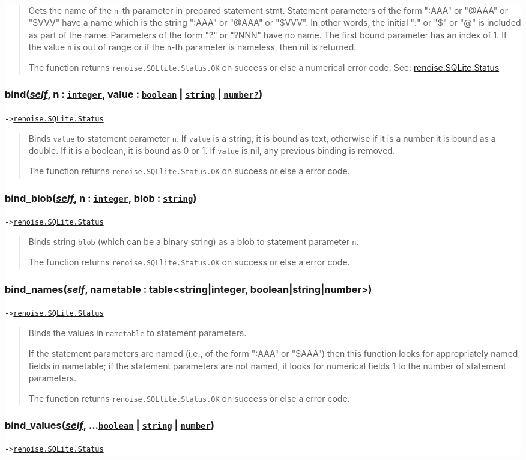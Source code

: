 > Gets the name of the `n`-th parameter in prepared statement stmt.
> Statement parameters of the form ":AAA" or "@AAA" or "$VVV" have
> a name which is the string ":AAA" or "@AAA" or "$VVV".
> In other words, the initial ":" or "$" or "@" is included as part of the name.
> Parameters of the form "?" or "?NNN" have no name.
> The first bound parameter has an index of 1. If the value `n` is out of
> range or if the `n`-th parameter is nameless, then nil is returned.
> 
> The function returns `renoise.SQLlite.Status.OK` on success or else a numerical error code.
> See: [renoise.SQLite.Status](file:///c%3A/Users/emuell/Development/Renoise-XRNX/definitions/library/renoise/sqlite.lua#28#9)
### bind([*self*](../../API/builtins/self.md), n : [`integer`](../../API/builtins/integer.md), value : [`boolean`](../../API/builtins/boolean.md) | [`string`](../../API/builtins/string.md) | [`number`](../../API/builtins/number.md)[`?`](../../API/builtins/nil.md))<a name="bind"></a>
`->`[`renoise.SQLite.Status`](renoise.SQLite.md#Status)  

> Binds `value` to statement parameter `n`. If `value` is a string, it is
> bound as text, otherwise if it is a number it is bound as a double.
> If it is a boolean, it is bound as 0 or 1.
> If `value` is nil, any previous binding is removed.
> 
> The function returns `renoise.SQLlite.Status.OK` on success or else a error code.
### bind_blob([*self*](../../API/builtins/self.md), n : [`integer`](../../API/builtins/integer.md), blob : [`string`](../../API/builtins/string.md))<a name="bind_blob"></a>
`->`[`renoise.SQLite.Status`](renoise.SQLite.md#Status)  

> Binds string `blob` (which can be a binary string) as a blob to
> statement parameter `n`.
> 
> The function returns `renoise.SQLlite.Status.OK` on success or else a error code.
### bind_names([*self*](../../API/builtins/self.md), nametable : table<string|integer, boolean|string|number>)<a name="bind_names"></a>
`->`[`renoise.SQLite.Status`](renoise.SQLite.md#Status)  

> Binds the values in `nametable` to statement parameters.
> 
> If the statement parameters are named (i.e., of the form ":AAA" or "$AAA")
> then this function looks for appropriately named fields in nametable;
> if the statement parameters are not named, it looks for numerical fields 1
> to the number of statement parameters.
> 
> The function returns `renoise.SQLlite.Status.OK` on success or else a error code.
### bind_values([*self*](../../API/builtins/self.md), ...[`boolean`](../../API/builtins/boolean.md) | [`string`](../../API/builtins/string.md) | [`number`](../../API/builtins/number.md))<a name="bind_values"></a>
`->`[`renoise.SQLite.Status`](renoise.SQLite.md#Status)  
